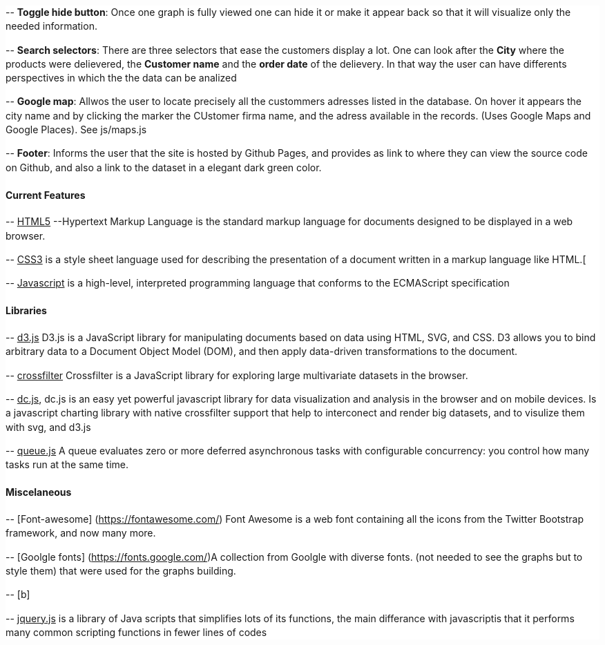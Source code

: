 -- __Toggle hide button__: Once one graph is fully viewed one can hide it or make it appear back so that it will visualize only the needed information.

-- __Search selectors__: There are three selectors that ease the customers display a lot. One can look after the __City__ where the products were delievered, the __Customer name__ and the __order date__ of the delievery. In that way the user can have differents perspectives in which the the data can be analized

-- __Google map__: Allwos the user to locate precisely all the custommers adresses listed in the database. On hover it appears the city name and by clicking the marker the CUstomer firma name, and the adress available in the records. (Uses Google Maps and Google Places). See js/maps.js

-- __Footer__: Informs the user that the site is hosted by Github Pages, and provides as link to where they can view the source code on Github, and also a link to the dataset in a elegant dark green color.


#### <a name="Coding_languages"></a>Current Features ##

-- [HTML5](https://www.w3schools.com/html/html_intro.asp) --Hypertext Markup Language is the standard markup language for documents designed to be displayed in a web browser.

-- [CSS3](http://www.css3.info/) is a style sheet language used for describing the presentation of a document written in a markup language like HTML.[

-- [Javascript](https://www.javascript.com/) is a high-level, interpreted programming language that conforms to the ECMAScript specification


#### <a name="Libraries"></a> Libraries ##

--  [d3.js](https://d3js.org/) D3.js is a JavaScript library for manipulating documents based on data using HTML, SVG, and CSS. D3 allows you to bind arbitrary data to a Document Object Model (DOM), and then apply data-driven transformations to the document.

--  [crossfilter](https://square.github.io/crossfilter/) Crossfilter is a JavaScript library for exploring large multivariate datasets in the browser. 

--  [dc.js](https://dc-js.github.io/dc.js/), dc.js is an easy yet powerful javascript library for data visualization and analysis in the browser and on mobile devices. Is a javascript charting library with native crossfilter support that help to interconect and render big datasets, and to visulize them with svg, and d3.js

--  [queue.js](https://github.com/d3/d3-queue)  A queue evaluates zero or more deferred asynchronous tasks with configurable concurrency: you control how many tasks run at the same time.


#### <a name="Miscelaneous"></a> Miscelaneous ##

--  [Font-awesome] (https://fontawesome.com/) Font Awesome is a web font containing all the icons from the Twitter Bootstrap framework, and now many more.

--  [Goolgle fonts] (https://fonts.google.com/)A collection from Goolgle with diverse fonts. (not needed to see the graphs but to style them) that were used for the graphs building. 

--  [b]

--  [jquery.js](https://jquery.com/) is a library of Java scripts that simplifies lots of its functions, the main differance with javascriptis that it performs many common scripting functions in fewer lines of codes
